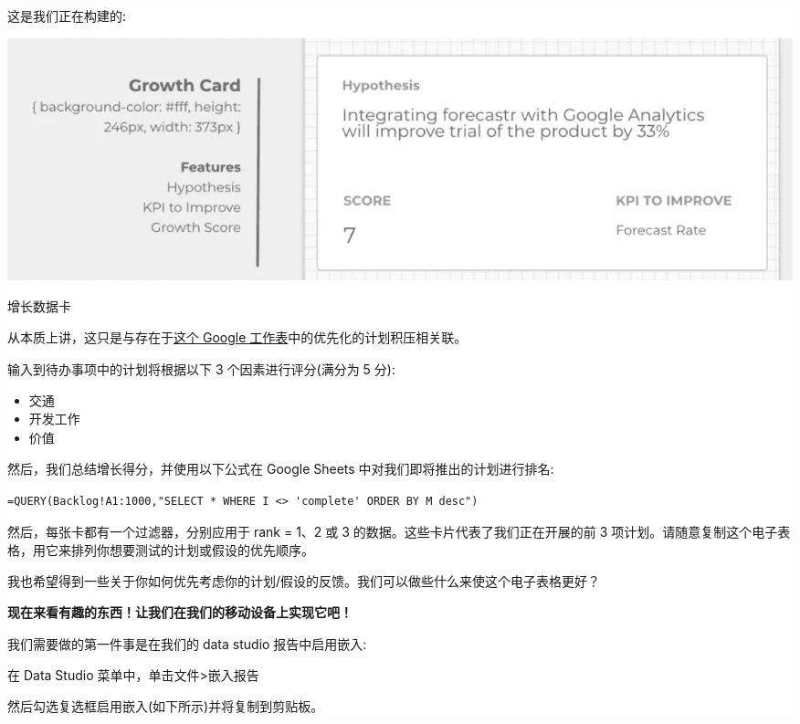 这是我们正在构建的:

![](img/423ab15dfbe7c490a54ed163eb75c4ce.png)

增长数据卡

从本质上讲，这只是与存在于[这个 Google 工作表](https://docs.google.com/spreadsheets/d/18w1xt2FrBy6WnMxTkffbjEnd_IMweBBZ1nbWemgZRJM/edit#gid=1122875180)中的优先化的计划积压相关联。

输入到待办事项中的计划将根据以下 3 个因素进行评分(满分为 5 分):

*   交通
*   开发工作
*   价值

然后，我们总结增长得分，并使用以下公式在 Google Sheets 中对我们即将推出的计划进行排名:

```
=QUERY(Backlog!A1:1000,"SELECT * WHERE I <> 'complete' ORDER BY M desc")
```

然后，每张卡都有一个过滤器，分别应用于 rank = 1、2 或 3 的数据。这些卡片代表了我们正在开展的前 3 项计划。请随意复制这个电子表格，用它来排列你想要测试的计划或假设的优先顺序。

我也希望得到一些关于你如何优先考虑你的计划/假设的反馈。我们可以做些什么来使这个电子表格更好？

**现在来看有趣的东西！让我们在我们的移动设备上实现它吧！**

我们需要做的第一件事是在我们的 data studio 报告中启用嵌入:

在 Data Studio 菜单中，单击文件>嵌入报告

然后勾选复选框启用嵌入(如下所示)并将复制到剪贴板。
